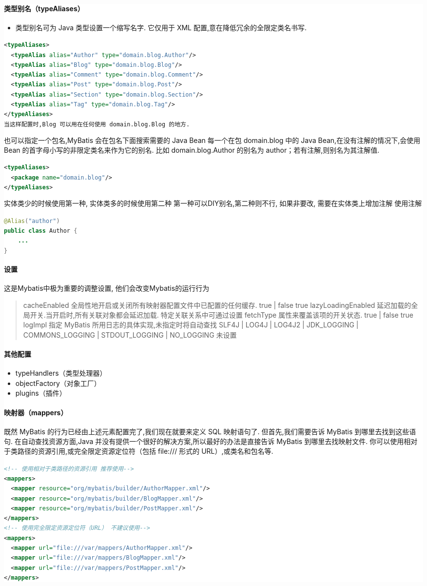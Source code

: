 #### 类型别名（typeAliases）
- 类型别名可为 Java 类型设置一个缩写名字. 它仅用于 XML 配置,意在降低冗余的全限定类名书写.

```xml
<typeAliases>
  <typeAlias alias="Author" type="domain.blog.Author"/>
  <typeAlias alias="Blog" type="domain.blog.Blog"/>
  <typeAlias alias="Comment" type="domain.blog.Comment"/>
  <typeAlias alias="Post" type="domain.blog.Post"/>
  <typeAlias alias="Section" type="domain.blog.Section"/>
  <typeAlias alias="Tag" type="domain.blog.Tag"/>
</typeAliases>
当这样配置时,Blog 可以用在任何使用 domain.blog.Blog 的地方.
```


也可以指定一个包名,MyBatis 会在包名下面搜索需要的 Java Bean
每一个在包 domain.blog 中的 Java Bean,在没有注解的情况下,会使用 Bean 的首字母小写的非限定类名来作为它的别名. 比如 domain.blog.Author 的别名为 author；若有注解,则别名为其注解值.

```xml
<typeAliases>
  <package name="domain.blog"/>
</typeAliases>
```
实体类少的时候使用第一种, 实体类多的时候使用第二种
第一种可以DIY别名,第二种则不行, 如果非要改, 需要在实体类上增加注解
使用注解

```java
@Alias("author")
public class Author {
    ...
}
```

#### 设置

这是Mybatis中极为重要的调整设置, 他们会改变Mybatis的运行行为

>cacheEnabled   全局性地开启或关闭所有映射器配置文件中已配置的任何缓存.    true | false    true
lazyLoadingEnabled  	延迟加载的全局开关.当开启时,所有关联对象都会延迟加载. 特定关联关系中可通过设置 fetchType 属性来覆盖该项的开关状态.  true | false    true
logImpl 指定 MyBatis 所用日志的具体实现,未指定时将自动查找 SLF4J | LOG4J | LOG4J2 | JDK_LOGGING | COMMONS_LOGGING | STDOUT_LOGGING | NO_LOGGING    未设置

#### 其他配置
- typeHandlers（类型处理器）
- objectFactory（对象工厂）
- plugins（插件）

#### 映射器（mappers）
既然 MyBatis 的行为已经由上述元素配置完了,我们现在就要来定义 SQL 映射语句了. 但首先,我们需要告诉 MyBatis 到哪里去找到这些语句. 在自动查找资源方面,Java 并没有提供一个很好的解决方案,所以最好的办法是直接告诉 MyBatis 到哪里去找映射文件. 你可以使用相对于类路径的资源引用,或完全限定资源定位符（包括 file:/// 形式的 URL）,或类名和包名等.

```xml
<!-- 使用相对于类路径的资源引用 推荐使用-->
<mappers>
  <mapper resource="org/mybatis/builder/AuthorMapper.xml"/>
  <mapper resource="org/mybatis/builder/BlogMapper.xml"/>
  <mapper resource="org/mybatis/builder/PostMapper.xml"/>
</mappers>
<!-- 使用完全限定资源定位符（URL） 不建议使用-->
<mappers>
  <mapper url="file:///var/mappers/AuthorMapper.xml"/>
  <mapper url="file:///var/mappers/BlogMapper.xml"/>
  <mapper url="file:///var/mappers/PostMapper.xml"/>
</mappers>
```